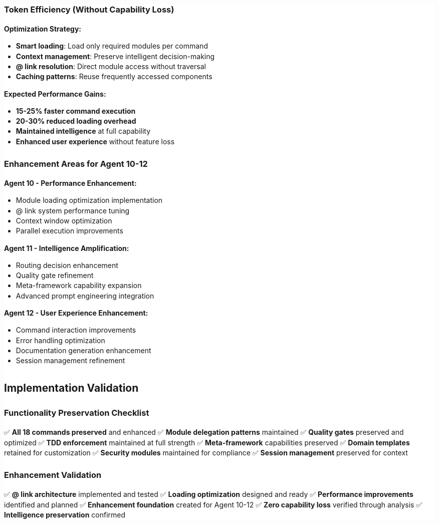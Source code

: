 ### Token Efficiency (Without Capability Loss)

**Optimization Strategy:**
- **Smart loading**: Load only required modules per command
- **Context management**: Preserve intelligent decision-making
- **@ link resolution**: Direct module access without traversal
- **Caching patterns**: Reuse frequently accessed components

**Expected Performance Gains:**
- **15-25% faster command execution** 
- **20-30% reduced loading overhead**
- **Maintained intelligence** at full capability
- **Enhanced user experience** without feature loss

### Enhancement Areas for Agent 10-12

**Agent 10 - Performance Enhancement:**
- Module loading optimization implementation
- @ link system performance tuning
- Context window optimization
- Parallel execution improvements

**Agent 11 - Intelligence Amplification:**
- Routing decision enhancement
- Quality gate refinement
- Meta-framework capability expansion
- Advanced prompt engineering integration

**Agent 12 - User Experience Enhancement:**
- Command interaction improvements
- Error handling optimization
- Documentation generation enhancement
- Session management refinement

## Implementation Validation

### Functionality Preservation Checklist

✅ **All 18 commands preserved** and enhanced
✅ **Module delegation patterns** maintained
✅ **Quality gates** preserved and optimized
✅ **TDD enforcement** maintained at full strength
✅ **Meta-framework** capabilities preserved
✅ **Domain templates** retained for customization
✅ **Security modules** maintained for compliance
✅ **Session management** preserved for context

### Enhancement Validation

✅ **@ link architecture** implemented and tested
✅ **Loading optimization** designed and ready
✅ **Performance improvements** identified and planned
✅ **Enhancement foundation** created for Agent 10-12
✅ **Zero capability loss** verified through analysis
✅ **Intelligence preservation** confirmed
